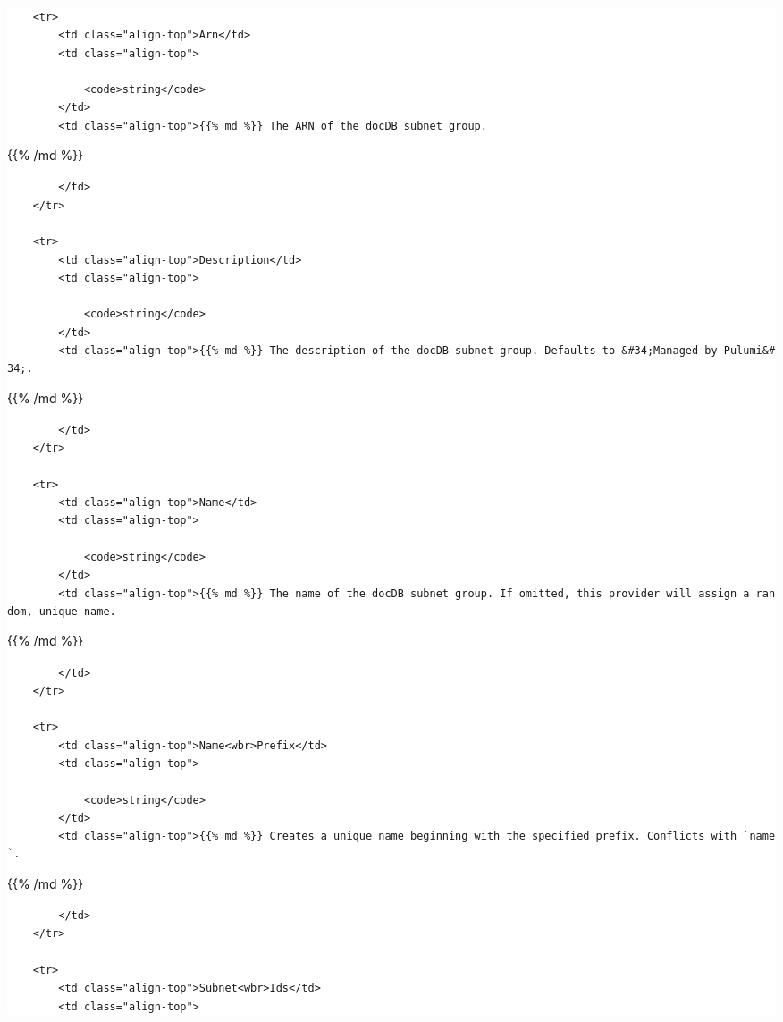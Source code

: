         <tr>
            <td class="align-top">Arn</td>
            <td class="align-top">
                
                <code>string</code>
            </td>
            <td class="align-top">{{% md %}} The ARN of the docDB subnet group.
 {{% /md %}}

            
            </td>
        </tr>
    
        <tr>
            <td class="align-top">Description</td>
            <td class="align-top">
                
                <code>string</code>
            </td>
            <td class="align-top">{{% md %}} The description of the docDB subnet group. Defaults to &#34;Managed by Pulumi&#34;.
 {{% /md %}}

            
            </td>
        </tr>
    
        <tr>
            <td class="align-top">Name</td>
            <td class="align-top">
                
                <code>string</code>
            </td>
            <td class="align-top">{{% md %}} The name of the docDB subnet group. If omitted, this provider will assign a random, unique name.
 {{% /md %}}

            
            </td>
        </tr>
    
        <tr>
            <td class="align-top">Name<wbr>Prefix</td>
            <td class="align-top">
                
                <code>string</code>
            </td>
            <td class="align-top">{{% md %}} Creates a unique name beginning with the specified prefix. Conflicts with `name`.
 {{% /md %}}

            
            </td>
        </tr>
    
        <tr>
            <td class="align-top">Subnet<wbr>Ids</td>
            <td class="align-top">
                